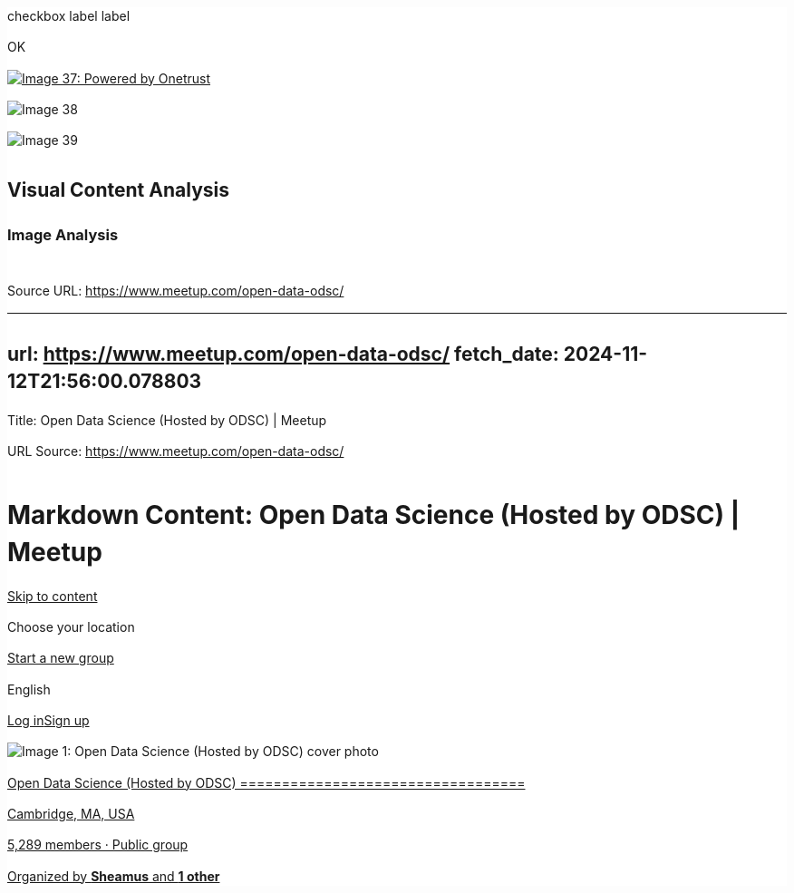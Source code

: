  checkbox label label

OK

[![Image 37: Powered by Onetrust](https://cdn.cookielaw.org/logos/static/powered_by_logo.svg)](https://www.onetrust.com/products/cookie-consent/)

![Image 38](https://idsync.rlcdn.com/711037.gif?partner_uid=5f25cbbd-5425-410d-9300-4f1c9bfe94b2)

![Image 39](https://bat.bing.com/action/0?ti=25066620&Ver=2&mid=2ef21f34-56b9-4a79-87c0-8baaff7e5e9f&bo=1&sid=cd55a770a16a11ef9de35144eeab139d&vid=cd55ae10a16a11ef8f204f502fb11323&vids=1&msclkid=N&uach=pv%3D10.0&pi=918639831&lg=en-US&sw=800&sh=600&sc=24&tl=Open%20Data%20Science%20(Hosted%20by%20ODSC)%20%7C%20Meetup&p=https%3A%2F%2Fwww.meetup.com%2Fopen-data-odsc%2F&r=&lt=3981&evt=pageLoad&sv=1&cdb=AQET&rn=338351)


## Visual Content Analysis

### Image Analysis
# 

Source URL: https://www.meetup.com/open-data-odsc/

---
url: https://www.meetup.com/open-data-odsc/
fetch_date: 2024-11-12T21:56:00.078803
---

Title: Open Data Science (Hosted by ODSC) | Meetup

URL Source: https://www.meetup.com/open-data-odsc/

Markdown Content:
Open Data Science (Hosted by ODSC) | Meetup
===============

 

[Skip to content](https://www.meetup.com/open-data-odsc/#main)

[](https://www.meetup.com/)

Choose your location

[Start a new group](https://www.meetup.com/how-to-group-start/)

English

[Log in](https://www.meetup.com/login/?returnUri=https%3A%2F%2Fwww.meetup.com%2Fopen-data-odsc%2F)[Sign up](https://www.meetup.com/register/?returnUri=https%3A%2F%2Fwww.meetup.com%2Fopen-data-odsc%2F)

![Image 1: Open Data Science (Hosted by ODSC) cover photo](https://secure.meetupstatic.com/photos/event/6/e/8/6/clean_479728294.webp)

[Open Data Science (Hosted by ODSC) ==================================](https://www.meetup.com/open-data-odsc/)

[Cambridge, MA, USA](https://www.meetup.com/find/us--ma--cambridge/)

[5,289 members · Public group](https://www.meetup.com/open-data-odsc/members/)

[Organized by **Sheamus** and **1 other**](https://www.meetup.com/open-data-odsc/members/?op=leaders)
